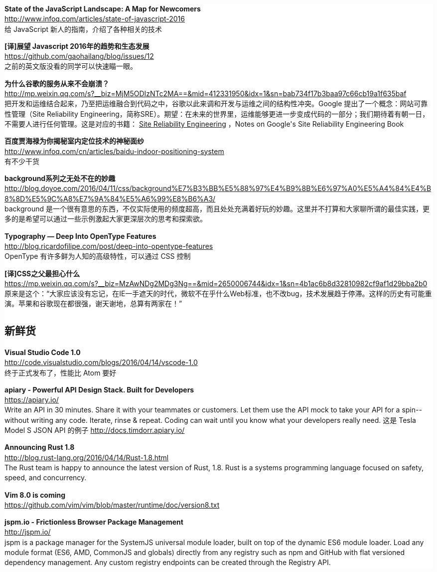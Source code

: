 **State of the JavaScript Landscape: A Map for Newcomers**  
http://www.infoq.com/articles/state-of-javascript-2016          
给 JavaScript 新人的指南，介绍了各种相关的技术

**[译]展望 Javascript 2016年的趋势和生态发展**  
https://github.com/gaohailang/blog/issues/12          
之前的英文版没看的同学可以快速瞄一眼。

**为什么谷歌的服务从来不会崩溃？**  
http://mp.weixin.qq.com/s?__biz=MjM5ODIzNTc2MA==&mid=412331950&idx=1&sn=bab734f17b3baa97c66cb19a1f635baf          
把开发和运维结合起来，乃至把运维融合到代码之中，谷歌以此来调和开发与运维之间的结构性冲突。Google 提出了一个概念：网站可靠性管理（Site Reliability Engineering，简称SRE）。期望：在未来的世界里，运维能够更进一步变成代码的一部分；我们期待着有朝一日，不需要人进行任何管理。这是对应的书籍： [Site Reliability Engineering](https://landing.google.com/sre/book.html) ，Notes on Google's Site Reliability Engineering Book

**百度贾海禄为你揭秘室内定位技术的神秘面纱**  
http://www.infoq.com/cn/articles/baidu-indoor-positioning-system          
有不少干货

**background系列之无处不在的妙趣**  
http://blog.doyoe.com/2016/04/11/css/background%E7%B3%BB%E5%88%97%E4%B9%8B%E6%97%A0%E5%A4%84%E4%B8%8D%E5%9C%A8%E7%9A%84%E5%A6%99%E8%B6%A3/          
background 是一个很有意思的东西，不仅实际使用的频度超高，而且处处充满着好玩的妙趣。这里并不打算和大家聊所谓的最佳实践，更多的是希望可以通过一些示例激起大家更深层次的思考和探索欲。

**Typography — Deep Into OpenType Features**  
http://blog.ricardofilipe.com/post/deep-into-opentype-features          
OpenType 有许多鲜为人知的高级特性，可以通过 CSS 控制

**[译]CSS之父最担心什么**  
https://mp.weixin.qq.com/s?__biz=MzAwNDg2MDg3Ng==&mid=2650006744&idx=1&sn=4b1ac6b8d32810982cf9af1d29bba2b0          
原来是这个：“大家应该没有忘记，在IE一手遮天的时代，微软不在乎什么Web标准，也不改bug，技术发展趋于停滞。这样的历史有可能重演。苹果和谷歌现在都很强，谢天谢地，总算有两家在！”

## 新鲜货

**Visual Studio Code 1.0**  
http://code.visualstudio.com/blogs/2016/04/14/vscode-1.0          
终于正式发布了，性能比 Atom 要好

**apiary - Powerful API Design Stack. Built for Developers**  
https://apiary.io/          
Write an API in 30 minutes. Share it with your teammates or customers. Let them use the API mock to take your API for a spin--without writing any code. Iterate, rinse & repeat. Coding can wait until you know what your developers really need. 这是 Tesla Model S JSON API 的例子 http://docs.timdorr.apiary.io/          

**Announcing Rust 1.8**  
http://blog.rust-lang.org/2016/04/14/Rust-1.8.html          
The Rust team is happy to announce the latest version of Rust, 1.8. Rust is a systems programming language focused on safety, speed, and concurrency.

**Vim 8.0 is coming**  
https://github.com/vim/vim/blob/master/runtime/doc/version8.txt          

**jspm.io - Frictionless Browser Package Management**  
http://jspm.io/          
jspm is a package manager for the SystemJS universal module loader, built on top of the dynamic ES6 module loader. Load any module format (ES6, AMD, CommonJS and globals) directly from any registry such as npm and GitHub with flat versioned dependency management. Any custom registry endpoints can be created through the Registry API.
